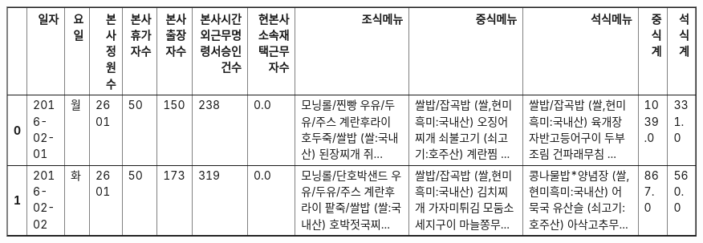 


<div>
<style scoped>
    .dataframe tbody tr th:only-of-type {
        vertical-align: middle;
    }

    .dataframe tbody tr th {
        vertical-align: top;
    }

    .dataframe thead th {
        text-align: right;
    }
</style>
<table border="1" class="dataframe">
  <thead>
    <tr style="text-align: right;">
      <th></th>
      <th>일자</th>
      <th>요일</th>
      <th>본사정원수</th>
      <th>본사휴가자수</th>
      <th>본사출장자수</th>
      <th>본사시간외근무명령서승인건수</th>
      <th>현본사소속재택근무자수</th>
      <th>조식메뉴</th>
      <th>중식메뉴</th>
      <th>석식메뉴</th>
      <th>중식계</th>
      <th>석식계</th>
    </tr>
  </thead>
  <tbody>
    <tr>
      <th>0</th>
      <td>2016-02-01</td>
      <td>월</td>
      <td>2601</td>
      <td>50</td>
      <td>150</td>
      <td>238</td>
      <td>0.0</td>
      <td>모닝롤/찐빵  우유/두유/주스 계란후라이  호두죽/쌀밥 (쌀:국내산) 된장찌개  쥐...</td>
      <td>쌀밥/잡곡밥 (쌀,현미흑미:국내산) 오징어찌개  쇠불고기 (쇠고기:호주산) 계란찜 ...</td>
      <td>쌀밥/잡곡밥 (쌀,현미흑미:국내산) 육개장  자반고등어구이  두부조림  건파래무침 ...</td>
      <td>1039.0</td>
      <td>331.0</td>
    </tr>
    <tr>
      <th>1</th>
      <td>2016-02-02</td>
      <td>화</td>
      <td>2601</td>
      <td>50</td>
      <td>173</td>
      <td>319</td>
      <td>0.0</td>
      <td>모닝롤/단호박샌드  우유/두유/주스 계란후라이  팥죽/쌀밥 (쌀:국내산) 호박젓국찌...</td>
      <td>쌀밥/잡곡밥 (쌀,현미흑미:국내산) 김치찌개  가자미튀김  모둠소세지구이  마늘쫑무...</td>
      <td>콩나물밥*양념장 (쌀,현미흑미:국내산) 어묵국  유산슬 (쇠고기:호주산) 아삭고추무...</td>
      <td>867.0</td>
      <td>560.0</td>
    </tr>